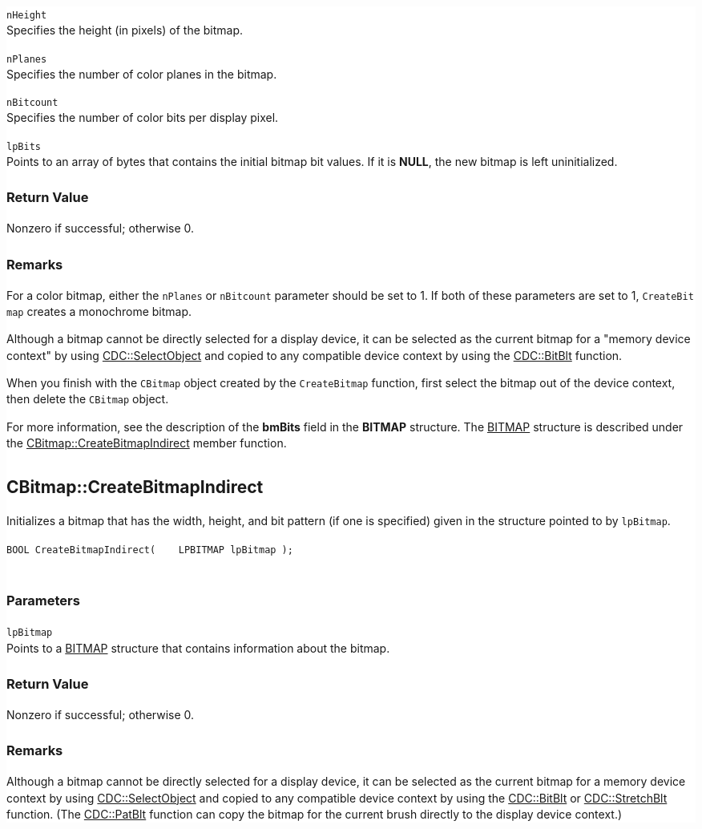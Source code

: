  `nHeight`  
 Specifies the height (in pixels) of the bitmap.  
  
 `nPlanes`  
 Specifies the number of color planes in the bitmap.  
  
 `nBitcount`  
 Specifies the number of color bits per display pixel.  
  
 `lpBits`  
 Points to an array of bytes that contains the initial bitmap bit values. If it is **NULL**, the new bitmap is left uninitialized.  
  
### Return Value  
 Nonzero if successful; otherwise 0.  
  
### Remarks  
 For a color bitmap, either the `nPlanes` or `nBitcount` parameter should be set to 1. If both of these parameters are set to 1, `CreateBitmap` creates a monochrome bitmap.  
  
 Although a bitmap cannot be directly selected for a display device, it can be selected as the current bitmap for a "memory device context" by using [CDC::SelectObject](../vs140/CDC-Class.md#cdc__selectobject) and copied to any compatible device context by using the [CDC::BitBlt](../vs140/CDC-Class.md#cdc__bitblt) function.  
  
 When you finish with the `CBitmap` object created by the `CreateBitmap` function, first select the bitmap out of the device context, then delete the `CBitmap` object.  
  
 For more information, see the description of the **bmBits** field in the **BITMAP** structure. The [BITMAP](../vs140/BITMAP-Structure.md) structure is described under the [CBitmap::CreateBitmapIndirect](#cbitmap__createbitmapindirect) member function.  
  
##  <a name="cbitmap__createbitmapindirect"></a>  CBitmap::CreateBitmapIndirect  
 Initializes a bitmap that has the width, height, and bit pattern (if one is specified) given in the structure pointed to by `lpBitmap`.  
  
```  
BOOL CreateBitmapIndirect(    LPBITMAP lpBitmap );  
  
```  
  
### Parameters  
 `lpBitmap`  
 Points to a [BITMAP](../vs140/BITMAP-Structure.md) structure that contains information about the bitmap.  
  
### Return Value  
 Nonzero if successful; otherwise 0.  
  
### Remarks  
 Although a bitmap cannot be directly selected for a display device, it can be selected as the current bitmap for a memory device context by using [CDC::SelectObject](../vs140/CDC-Class.md#cdc__selectobject) and copied to any compatible device context by using the [CDC::BitBlt](../vs140/CDC-Class.md#cdc__bitblt) or [CDC::StretchBlt](../vs140/CDC-Class.md#cdc__stretchblt) function. (The [CDC::PatBlt](../vs140/CDC-Class.md#cdc__patblt) function can copy the bitmap for the current brush directly to the display device context.)  
  
